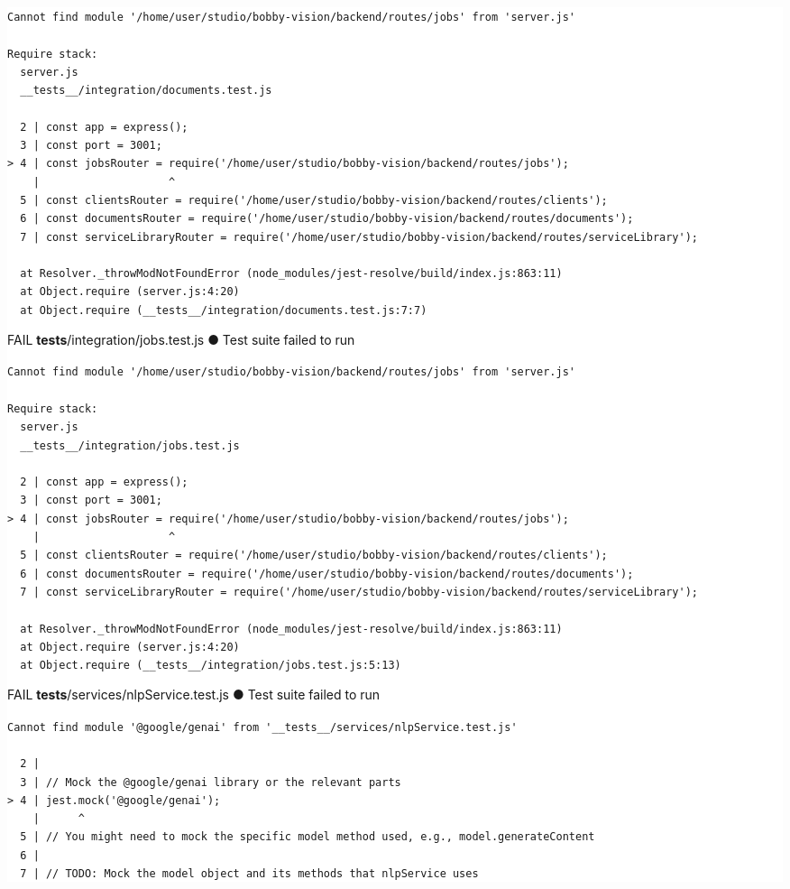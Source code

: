     Cannot find module '/home/user/studio/bobby-vision/backend/routes/jobs' from 'server.js'

    Require stack:
      server.js
      __tests__/integration/documents.test.js

      2 | const app = express();
      3 | const port = 3001;
    > 4 | const jobsRouter = require('/home/user/studio/bobby-vision/backend/routes/jobs');
        |                    ^
      5 | const clientsRouter = require('/home/user/studio/bobby-vision/backend/routes/clients');
      6 | const documentsRouter = require('/home/user/studio/bobby-vision/backend/routes/documents');
      7 | const serviceLibraryRouter = require('/home/user/studio/bobby-vision/backend/routes/serviceLibrary');

      at Resolver._throwModNotFoundError (node_modules/jest-resolve/build/index.js:863:11)
      at Object.require (server.js:4:20)
      at Object.require (__tests__/integration/documents.test.js:7:7)

 FAIL  __tests__/integration/jobs.test.js
  ● Test suite failed to run

    Cannot find module '/home/user/studio/bobby-vision/backend/routes/jobs' from 'server.js'

    Require stack:
      server.js
      __tests__/integration/jobs.test.js

      2 | const app = express();
      3 | const port = 3001;
    > 4 | const jobsRouter = require('/home/user/studio/bobby-vision/backend/routes/jobs');
        |                    ^
      5 | const clientsRouter = require('/home/user/studio/bobby-vision/backend/routes/clients');
      6 | const documentsRouter = require('/home/user/studio/bobby-vision/backend/routes/documents');
      7 | const serviceLibraryRouter = require('/home/user/studio/bobby-vision/backend/routes/serviceLibrary');

      at Resolver._throwModNotFoundError (node_modules/jest-resolve/build/index.js:863:11)
      at Object.require (server.js:4:20)
      at Object.require (__tests__/integration/jobs.test.js:5:13)

 FAIL  __tests__/services/nlpService.test.js
  ● Test suite failed to run

    Cannot find module '@google/genai' from '__tests__/services/nlpService.test.js'

      2 |
      3 | // Mock the @google/genai library or the relevant parts
    > 4 | jest.mock('@google/genai');
        |      ^
      5 | // You might need to mock the specific model method used, e.g., model.generateContent
      6 |
      7 | // TODO: Mock the model object and its methods that nlpService uses

